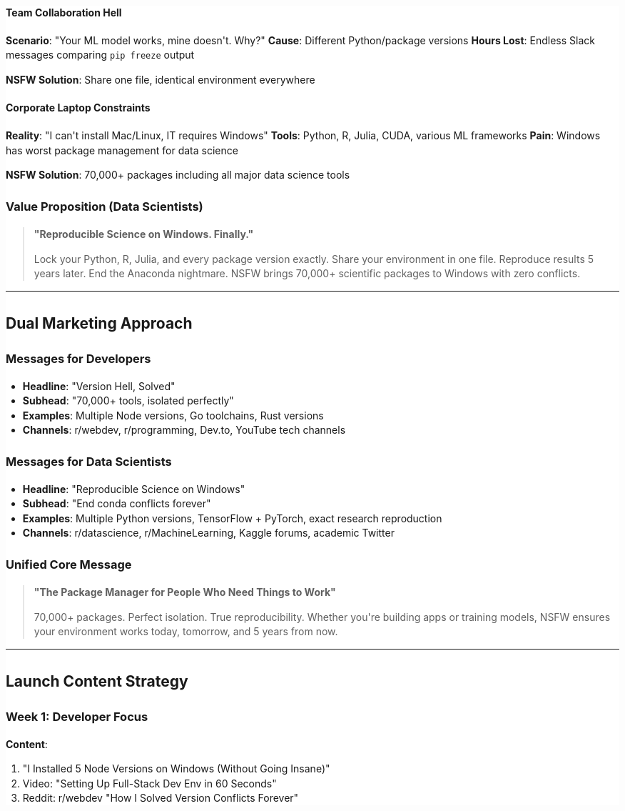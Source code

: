 #### Team Collaboration Hell
**Scenario**: "Your ML model works, mine doesn't. Why?"
**Cause**: Different Python/package versions
**Hours Lost**: Endless Slack messages comparing `pip freeze` output

**NSFW Solution**: Share one file, identical environment everywhere

#### Corporate Laptop Constraints
**Reality**: "I can't install Mac/Linux, IT requires Windows"
**Tools**: Python, R, Julia, CUDA, various ML frameworks
**Pain**: Windows has worst package management for data science

**NSFW Solution**: 70,000+ packages including all major data science tools

### Value Proposition (Data Scientists)
> **"Reproducible Science on Windows. Finally."**
>
> Lock your Python, R, Julia, and every package version exactly. Share your environment in one file. Reproduce results 5 years later. End the Anaconda nightmare. NSFW brings 70,000+ scientific packages to Windows with zero conflicts.

---

## Dual Marketing Approach

### Messages for Developers
- **Headline**: "Version Hell, Solved"
- **Subhead**: "70,000+ tools, isolated perfectly"
- **Examples**: Multiple Node versions, Go toolchains, Rust versions
- **Channels**: r/webdev, r/programming, Dev.to, YouTube tech channels

### Messages for Data Scientists
- **Headline**: "Reproducible Science on Windows"
- **Subhead**: "End conda conflicts forever"
- **Examples**: Multiple Python versions, TensorFlow + PyTorch, exact research reproduction
- **Channels**: r/datascience, r/MachineLearning, Kaggle forums, academic Twitter

### Unified Core Message
> **"The Package Manager for People Who Need Things to Work"**
>
> 70,000+ packages. Perfect isolation. True reproducibility. Whether you're building apps or training models, NSFW ensures your environment works today, tomorrow, and 5 years from now.

---

## Launch Content Strategy

### Week 1: Developer Focus
**Content**:
1. "I Installed 5 Node Versions on Windows (Without Going Insane)"
2. Video: "Setting Up Full-Stack Dev Env in 60 Seconds"
3. Reddit: r/webdev "How I Solved Version Conflicts Forever"
